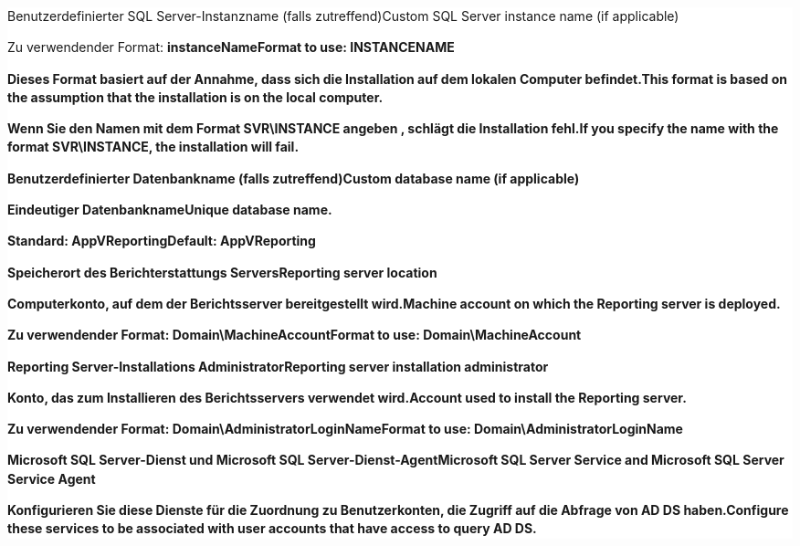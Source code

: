 <td align="left"><p><span data-ttu-id="12ab6-291">Benutzerdefinierter SQL Server-Instanzname (falls zutreffend)</span><span class="sxs-lookup"><span data-stu-id="12ab6-291">Custom SQL Server instance name (if applicable)</span></span></p></td>
<td align="left"><p><span data-ttu-id="12ab6-292">Zu verwendender Format: <strong> instanceName</span><span class="sxs-lookup"><span data-stu-id="12ab6-292">Format to use: <strong>INSTANCENAME</span></span></strong></p>
<p><span data-ttu-id="12ab6-293">Dieses Format basiert auf der Annahme, dass sich die Installation auf dem lokalen Computer befindet.</span><span class="sxs-lookup"><span data-stu-id="12ab6-293">This format is based on the assumption that the installation is on the local computer.</span></span></p>
<p><span data-ttu-id="12ab6-294">Wenn Sie den Namen mit dem Format <strong> SVR\INSTANCE angeben </strong> , schlägt die Installation fehl.</span><span class="sxs-lookup"><span data-stu-id="12ab6-294">If you specify the name with the format <strong>SVR\INSTANCE</strong>, the installation will fail.</span></span></p></td>
</tr>
<tr class="odd">
<td align="left"><p><span data-ttu-id="12ab6-295">Benutzerdefinierter Datenbankname (falls zutreffend)</span><span class="sxs-lookup"><span data-stu-id="12ab6-295">Custom database name (if applicable)</span></span></p></td>
<td align="left"><p><span data-ttu-id="12ab6-296">Eindeutiger Datenbankname</span><span class="sxs-lookup"><span data-stu-id="12ab6-296">Unique database name.</span></span></p>
<p><span data-ttu-id="12ab6-297">Standard: AppVReporting</span><span class="sxs-lookup"><span data-stu-id="12ab6-297">Default: AppVReporting</span></span></p></td>
</tr>
<tr class="even">
<td align="left"><p><span data-ttu-id="12ab6-298">Speicherort des Berichterstattungs Servers</span><span class="sxs-lookup"><span data-stu-id="12ab6-298">Reporting server location</span></span></p></td>
<td align="left"><p><span data-ttu-id="12ab6-299">Computerkonto, auf dem der Berichtsserver bereitgestellt wird.</span><span class="sxs-lookup"><span data-stu-id="12ab6-299">Machine account on which the Reporting server is deployed.</span></span></p>
<p><span data-ttu-id="12ab6-300">Zu verwendender Format: Domain\MachineAccount</span><span class="sxs-lookup"><span data-stu-id="12ab6-300">Format to use: Domain\MachineAccount</span></span></p></td>
</tr>
<tr class="odd">
<td align="left"><p><span data-ttu-id="12ab6-301">Reporting Server-Installations Administrator</span><span class="sxs-lookup"><span data-stu-id="12ab6-301">Reporting server installation administrator</span></span></p></td>
<td align="left"><p><span data-ttu-id="12ab6-302">Konto, das zum Installieren des Berichtsservers verwendet wird.</span><span class="sxs-lookup"><span data-stu-id="12ab6-302">Account used to install the Reporting server.</span></span></p>
<p><span data-ttu-id="12ab6-303">Zu verwendender Format: Domain\AdministratorLoginName</span><span class="sxs-lookup"><span data-stu-id="12ab6-303">Format to use: Domain\AdministratorLoginName</span></span></p></td>
</tr>
<tr class="even">
<td align="left"><p><span data-ttu-id="12ab6-304">Microsoft SQL Server-Dienst und Microsoft SQL Server-Dienst-Agent</span><span class="sxs-lookup"><span data-stu-id="12ab6-304">Microsoft SQL Server Service and Microsoft SQL Server Service Agent</span></span></p></td>
<td align="left"><p><span data-ttu-id="12ab6-305">Konfigurieren Sie diese Dienste für die Zuordnung zu Benutzerkonten, die Zugriff auf die Abfrage von AD DS haben.</span><span class="sxs-lookup"><span data-stu-id="12ab6-305">Configure these services to be associated with user accounts that have access to query AD DS.</span></span></p></td>
</tr>
</tbody>
</table>
